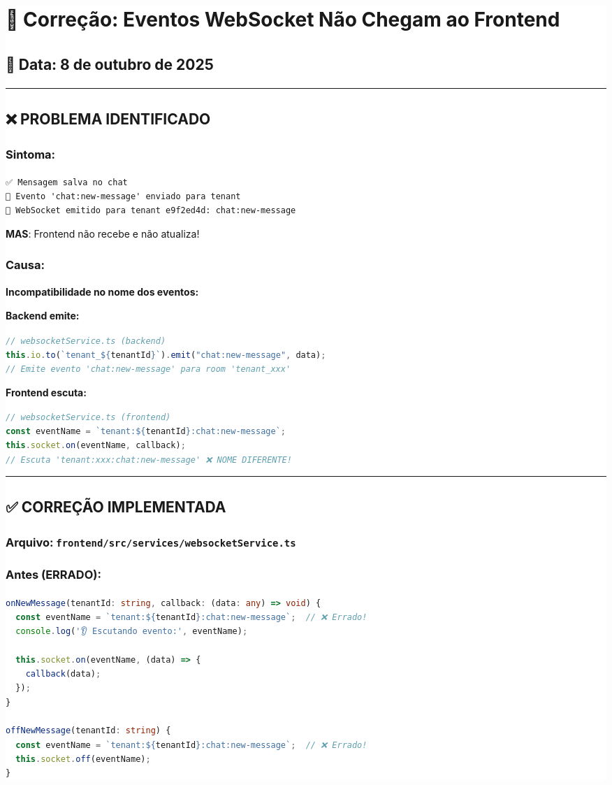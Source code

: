 # 🔧 Correção: Eventos WebSocket Não Chegam ao Frontend

## 📅 Data: 8 de outubro de 2025

---

## ❌ **PROBLEMA IDENTIFICADO**

### **Sintoma:**

```
✅ Mensagem salva no chat
📡 Evento 'chat:new-message' enviado para tenant
📡 WebSocket emitido para tenant e9f2ed4d: chat:new-message
```

**MAS**: Frontend não recebe e não atualiza!

### **Causa:**

**Incompatibilidade no nome dos eventos:**

**Backend emite:**

```typescript
// websocketService.ts (backend)
this.io.to(`tenant_${tenantId}`).emit("chat:new-message", data);
// Emite evento 'chat:new-message' para room 'tenant_xxx'
```

**Frontend escuta:**

```typescript
// websocketService.ts (frontend)
const eventName = `tenant:${tenantId}:chat:new-message`;
this.socket.on(eventName, callback);
// Escuta 'tenant:xxx:chat:new-message' ❌ NOME DIFERENTE!
```

---

## ✅ **CORREÇÃO IMPLEMENTADA**

### **Arquivo:** `frontend/src/services/websocketService.ts`

### **Antes (ERRADO):**

```typescript
onNewMessage(tenantId: string, callback: (data: any) => void) {
  const eventName = `tenant:${tenantId}:chat:new-message`;  // ❌ Errado!
  console.log('👂 Escutando evento:', eventName);

  this.socket.on(eventName, (data) => {
    callback(data);
  });
}

offNewMessage(tenantId: string) {
  const eventName = `tenant:${tenantId}:chat:new-message`;  // ❌ Errado!
  this.socket.off(eventName);
}
```
